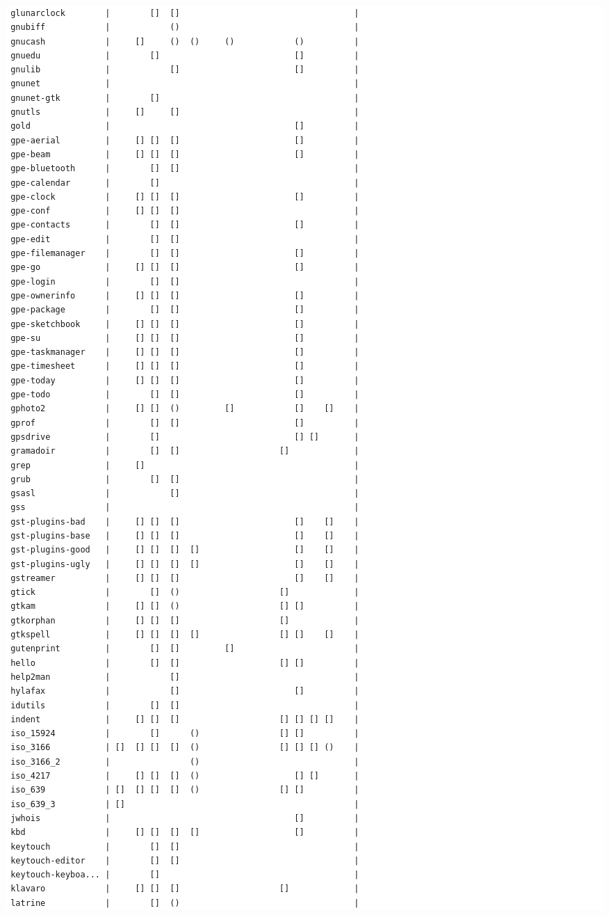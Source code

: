      glunarclock        |        []  []                                   |
     gnubiff            |            ()                                   |
     gnucash            |     []     ()  ()     ()            ()          |
     gnuedu             |        []                           []          |
     gnulib             |            []                       []          |
     gnunet             |                                                 |
     gnunet-gtk         |        []                                       |
     gnutls             |     []     []                                   |
     gold               |                                     []          |
     gpe-aerial         |     [] []  []                       []          |
     gpe-beam           |     [] []  []                       []          |
     gpe-bluetooth      |        []  []                                   |
     gpe-calendar       |        []                                       |
     gpe-clock          |     [] []  []                       []          |
     gpe-conf           |     [] []  []                                   |
     gpe-contacts       |        []  []                       []          |
     gpe-edit           |        []  []                                   |
     gpe-filemanager    |        []  []                       []          |
     gpe-go             |     [] []  []                       []          |
     gpe-login          |        []  []                                   |
     gpe-ownerinfo      |     [] []  []                       []          |
     gpe-package        |        []  []                       []          |
     gpe-sketchbook     |     [] []  []                       []          |
     gpe-su             |     [] []  []                       []          |
     gpe-taskmanager    |     [] []  []                       []          |
     gpe-timesheet      |     [] []  []                       []          |
     gpe-today          |     [] []  []                       []          |
     gpe-todo           |        []  []                       []          |
     gphoto2            |     [] []  ()         []            []    []    |
     gprof              |        []  []                       []          |
     gpsdrive           |        []                           [] []       |
     gramadoir          |        []  []                    []             |
     grep               |     []                                          |
     grub               |        []  []                                   |
     gsasl              |            []                                   |
     gss                |                                                 |
     gst-plugins-bad    |     [] []  []                       []    []    |
     gst-plugins-base   |     [] []  []                       []    []    |
     gst-plugins-good   |     [] []  []  []                   []    []    |
     gst-plugins-ugly   |     [] []  []  []                   []    []    |
     gstreamer          |     [] []  []                       []    []    |
     gtick              |        []  ()                    []             |
     gtkam              |     [] []  ()                    [] []          |
     gtkorphan          |     [] []  []                    []             |
     gtkspell           |     [] []  []  []                [] []    []    |
     gutenprint         |        []  []         []                        |
     hello              |        []  []                    [] []          |
     help2man           |            []                                   |
     hylafax            |            []                       []          |
     idutils            |        []  []                                   |
     indent             |     [] []  []                    [] [] [] []    |
     iso_15924          |        []      ()                [] []          |
     iso_3166           | []  [] []  []  ()                [] [] [] ()    |
     iso_3166_2         |                ()                               |
     iso_4217           |     [] []  []  ()                   [] []       |
     iso_639            | []  [] []  []  ()                [] []          |
     iso_639_3          | []                                              |
     jwhois             |                                     []          |
     kbd                |     [] []  []  []                   []          |
     keytouch           |        []  []                                   |
     keytouch-editor    |        []  []                                   |
     keytouch-keyboa... |        []                                       |
     klavaro            |     [] []  []                    []             |
     latrine            |        []  ()                                   |